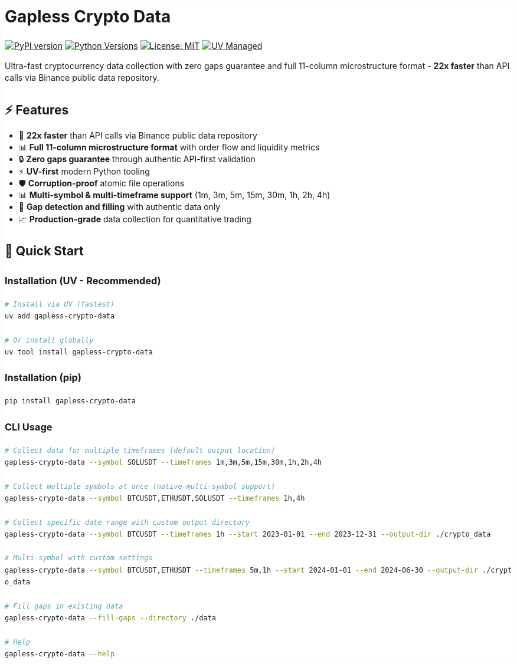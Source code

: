 # Gapless Crypto Data

[![PyPI version](https://badge.fury.io/py/gapless-crypto-data.svg)](https://badge.fury.io/py/gapless-crypto-data)
[![Python Versions](https://img.shields.io/pypi/pyversions/gapless-crypto-data.svg)](https://pypi.org/project/gapless-crypto-data/)
[![License: MIT](https://img.shields.io/badge/License-MIT-yellow.svg)](https://opensource.org/licenses/MIT)
[![UV Managed](https://img.shields.io/badge/uv-managed-blue.svg)](https://github.com/astral-sh/uv)

Ultra-fast cryptocurrency data collection with zero gaps guarantee and full 11-column microstructure format - **22x faster** than API calls via Binance public data repository.

## ⚡ Features

- 🚀 **22x faster** than API calls via Binance public data repository
- 📊 **Full 11-column microstructure format** with order flow and liquidity metrics
- 🔒 **Zero gaps guarantee** through authentic API-first validation
- ⚡ **UV-first** modern Python tooling
- 🛡️ **Corruption-proof** atomic file operations
- 📊 **Multi-symbol & multi-timeframe support** (1m, 3m, 5m, 15m, 30m, 1h, 2h, 4h)
- 🔧 **Gap detection and filling** with authentic data only
- 📈 **Production-grade** data collection for quantitative trading

## 🚀 Quick Start

### Installation (UV - Recommended)

```bash
# Install via UV (fastest)
uv add gapless-crypto-data

# Or install globally
uv tool install gapless-crypto-data
```

### Installation (pip)

```bash
pip install gapless-crypto-data
```

### CLI Usage

```bash
# Collect data for multiple timeframes (default output location)
gapless-crypto-data --symbol SOLUSDT --timeframes 1m,3m,5m,15m,30m,1h,2h,4h

# Collect multiple symbols at once (native multi-symbol support)
gapless-crypto-data --symbol BTCUSDT,ETHUSDT,SOLUSDT --timeframes 1h,4h

# Collect specific date range with custom output directory
gapless-crypto-data --symbol BTCUSDT --timeframes 1h --start 2023-01-01 --end 2023-12-31 --output-dir ./crypto_data

# Multi-symbol with custom settings
gapless-crypto-data --symbol BTCUSDT,ETHUSDT --timeframes 5m,1h --start 2024-01-01 --end 2024-06-30 --output-dir ./crypto_data

# Fill gaps in existing data
gapless-crypto-data --fill-gaps --directory ./data

# Help
gapless-crypto-data --help
```